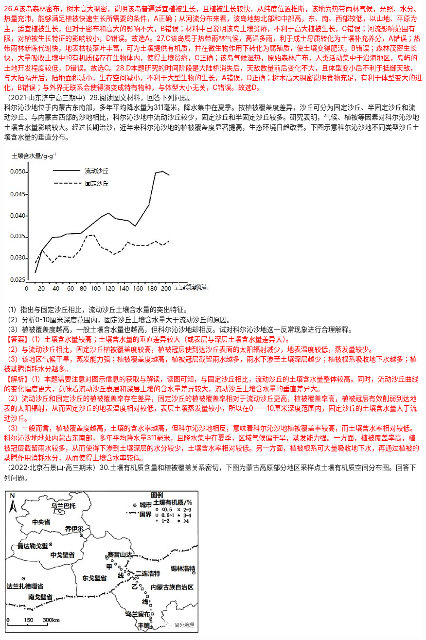 <span style="color: rgb(255, 0, 0);">26.A该岛森林密布，树木高大稠密，说明该岛普遍适宜植被生长，且植被生长较快，从纬度位置推断，该地为热带雨林气候，光照、水分、热量充沛，能够满足植被快速生长所需要的条件，A正确；从河流分布来看，该岛地势北部和中部高，东、南、西部较低，以山地、平原为主，适宜植被生长，但对于密布和高大的影响不大，B错误；材料中已说明该岛土壤贫瘠，不利于高大植被生长，C错误；河流影响范围有限，对植被生长特征的影响较小，D错误。故选A。27.C该岛属于热带雨林气候，高温多雨，利于成土母质转化为土壤补充养分，A错误；热带雨林新陈代谢快，地表枯枝落叶丰富，可为土壤提供有机质，并在微生物作用下转化为腐殖质，使土壤变得肥沃，B错误；森林茂密生长快，大量吸收土壤中的有机质储存在生物体内，使得土壤贫瘠，C正确；该岛气候湿热，原始森林广布，人类活动集中于沿海地区，岛屿的土地开发程度较低，D错误。故选C。28.D本题研究的时间阶段是大陆桥消失后，天敌数量前后变化不大，且体型变小后不利于抵御天敌，与大陆隔开后，陆地面积减小，生存空间减小，不利于大型生物的生长，A错误，D正确；树木高大稠密说明食物充足，有利于体型变大的进化，B错误；与外界无联系会使得演变成特有物种，与体型大小无关，C错误。故选D。</span>   
（2021·山东济宁高三期中）29.阅读图文材料，回答下列问题。   
科尔沁沙地位于内蒙古东南部，多年平均降水量为311毫米，降水集中在夏季。按植被覆盖度差异，沙丘可分为固定沙丘、半固定沙丘和流动沙丘。与内蒙古西部的沙地相比，科尔沁沙地中流动沙丘较少，固定沙丘和半固定沙丘较多。研究表明，气候、植被等因素对科尔沁沙地土壤含水量影响较大。经过长期治沙，近年来科尔沁沙地的植被覆盖度显著提高，生态环境日趋改善。下图示意科尔沁沙地不同类型沙丘土壤含水量的垂直分布。   
   
![img](../images/微专题之071土壤15.jpg)   
   
（1）指出与固定沙丘相比，流动沙丘土壤含水量的突出特征。   
（2）分析0-10厘米深度范围内，固定沙丘土壤含水量大于流动沙丘的原因。   
（3）植被覆盖度越高，一般土壤含水量也越高，但科尔沁沙地却相反。试对科尔沁沙地这一反常现象进行合理解释。   
<span style="color: rgb(255, 0, 0);">【答案】（1）土壤含水量较高；土壤含水量的垂直差异较大（或表层与深层土壤含水量差异大）。</span>   
<span style="color: rgb(255, 0, 0);">（2）与流动沙丘相比，固定沙丘植被覆盖度较高，植被冠层使到达沙丘表面的太阳辐射减少，地表温度较低，蒸发量较少。</span>   
<span style="color: rgb(255, 0, 0);">（3）该地区气候干旱，蒸发能力强；植被覆盖度越高，植被冠层截留雨水越多，雨水下渗至土壤深层越少；植被根系吸收地下水越多；植被蒸腾消耗水分越多。</span>   
<span style="color: rgb(255, 0, 0);">【解析】（1）本题需要注意对图示信息的获取与解读，读图可知，与固定沙丘相比，流动沙丘的土壤含水量整体较高。同时，流动沙丘曲线的变化幅度更大，意味着流动沙丘表层和深层土壤的含水量差异较大，流动沙丘土壤含水量的垂直差异大。</span>   
<span style="color: rgb(255, 0, 0);">（2）流动沙丘和固定沙丘的植被覆盖率存在差异，固定沙丘的植被覆盖率相对于流动沙丘更高，植被覆盖率高，植被冠层有效削弱到达地表的太阳辐射，从而固定沙丘的地表温度相对较低，表层土壤蒸发量较小，所以在0——10厘米深度范围内，固定沙丘的土壤含水量大于流动沙丘。</span>   
<span style="color: rgb(255, 0, 0);">（3）一般而言，植被覆盖度越高，土壤的含水率越高，但科尔沁沙地相反，意味着科尔沁沙地植被覆盖率较高，而土壤含水率相对较低。科尔沁沙地地处内蒙古东南部，多年平均降水量311毫米，且降水集中在夏季，区域气候偏干旱，蒸发能力强。一方面，植被覆盖率高，植被冠层截留雨水较多，从而使得下渗到土壤深层的水分较少，土壤含水率相对较低。另一方面，植被根系可大量吸收地下水，再通过植被的蒸腾作用消耗水分，从而使得土壤含水率较低。</span>   
（2022·北京石景山·高三期末）30.土壤有机质含量和植被覆盖关系密切，下图为蒙古高原部分地区采样点土壤有机质空间分布图。回答下列问题。   
   
![img](../images/微专题之071土壤16.jpg)   
   